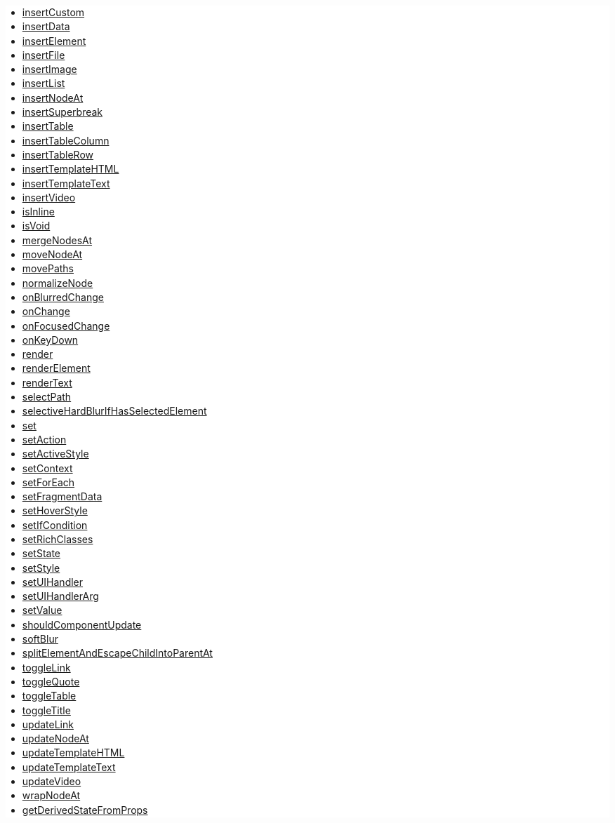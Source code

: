 - [insertCustom](client_fast_prototyping_components_slate.SlateEditor.md#insertcustom)
- [insertData](client_fast_prototyping_components_slate.SlateEditor.md#insertdata)
- [insertElement](client_fast_prototyping_components_slate.SlateEditor.md#insertelement)
- [insertFile](client_fast_prototyping_components_slate.SlateEditor.md#insertfile)
- [insertImage](client_fast_prototyping_components_slate.SlateEditor.md#insertimage)
- [insertList](client_fast_prototyping_components_slate.SlateEditor.md#insertlist)
- [insertNodeAt](client_fast_prototyping_components_slate.SlateEditor.md#insertnodeat)
- [insertSuperbreak](client_fast_prototyping_components_slate.SlateEditor.md#insertsuperbreak)
- [insertTable](client_fast_prototyping_components_slate.SlateEditor.md#inserttable)
- [insertTableColumn](client_fast_prototyping_components_slate.SlateEditor.md#inserttablecolumn)
- [insertTableRow](client_fast_prototyping_components_slate.SlateEditor.md#inserttablerow)
- [insertTemplateHTML](client_fast_prototyping_components_slate.SlateEditor.md#inserttemplatehtml)
- [insertTemplateText](client_fast_prototyping_components_slate.SlateEditor.md#inserttemplatetext)
- [insertVideo](client_fast_prototyping_components_slate.SlateEditor.md#insertvideo)
- [isInline](client_fast_prototyping_components_slate.SlateEditor.md#isinline)
- [isVoid](client_fast_prototyping_components_slate.SlateEditor.md#isvoid)
- [mergeNodesAt](client_fast_prototyping_components_slate.SlateEditor.md#mergenodesat)
- [moveNodeAt](client_fast_prototyping_components_slate.SlateEditor.md#movenodeat)
- [movePaths](client_fast_prototyping_components_slate.SlateEditor.md#movepaths)
- [normalizeNode](client_fast_prototyping_components_slate.SlateEditor.md#normalizenode)
- [onBlurredChange](client_fast_prototyping_components_slate.SlateEditor.md#onblurredchange)
- [onChange](client_fast_prototyping_components_slate.SlateEditor.md#onchange)
- [onFocusedChange](client_fast_prototyping_components_slate.SlateEditor.md#onfocusedchange)
- [onKeyDown](client_fast_prototyping_components_slate.SlateEditor.md#onkeydown)
- [render](client_fast_prototyping_components_slate.SlateEditor.md#render)
- [renderElement](client_fast_prototyping_components_slate.SlateEditor.md#renderelement)
- [renderText](client_fast_prototyping_components_slate.SlateEditor.md#rendertext)
- [selectPath](client_fast_prototyping_components_slate.SlateEditor.md#selectpath)
- [selectiveHardBlurIfHasSelectedElement](client_fast_prototyping_components_slate.SlateEditor.md#selectivehardblurifhasselectedelement)
- [set](client_fast_prototyping_components_slate.SlateEditor.md#set)
- [setAction](client_fast_prototyping_components_slate.SlateEditor.md#setaction)
- [setActiveStyle](client_fast_prototyping_components_slate.SlateEditor.md#setactivestyle)
- [setContext](client_fast_prototyping_components_slate.SlateEditor.md#setcontext)
- [setForEach](client_fast_prototyping_components_slate.SlateEditor.md#setforeach)
- [setFragmentData](client_fast_prototyping_components_slate.SlateEditor.md#setfragmentdata)
- [setHoverStyle](client_fast_prototyping_components_slate.SlateEditor.md#sethoverstyle)
- [setIfCondition](client_fast_prototyping_components_slate.SlateEditor.md#setifcondition)
- [setRichClasses](client_fast_prototyping_components_slate.SlateEditor.md#setrichclasses)
- [setState](client_fast_prototyping_components_slate.SlateEditor.md#setstate)
- [setStyle](client_fast_prototyping_components_slate.SlateEditor.md#setstyle)
- [setUIHandler](client_fast_prototyping_components_slate.SlateEditor.md#setuihandler)
- [setUIHandlerArg](client_fast_prototyping_components_slate.SlateEditor.md#setuihandlerarg)
- [setValue](client_fast_prototyping_components_slate.SlateEditor.md#setvalue)
- [shouldComponentUpdate](client_fast_prototyping_components_slate.SlateEditor.md#shouldcomponentupdate)
- [softBlur](client_fast_prototyping_components_slate.SlateEditor.md#softblur)
- [splitElementAndEscapeChildIntoParentAt](client_fast_prototyping_components_slate.SlateEditor.md#splitelementandescapechildintoparentat)
- [toggleLink](client_fast_prototyping_components_slate.SlateEditor.md#togglelink)
- [toggleQuote](client_fast_prototyping_components_slate.SlateEditor.md#togglequote)
- [toggleTable](client_fast_prototyping_components_slate.SlateEditor.md#toggletable)
- [toggleTitle](client_fast_prototyping_components_slate.SlateEditor.md#toggletitle)
- [updateLink](client_fast_prototyping_components_slate.SlateEditor.md#updatelink)
- [updateNodeAt](client_fast_prototyping_components_slate.SlateEditor.md#updatenodeat)
- [updateTemplateHTML](client_fast_prototyping_components_slate.SlateEditor.md#updatetemplatehtml)
- [updateTemplateText](client_fast_prototyping_components_slate.SlateEditor.md#updatetemplatetext)
- [updateVideo](client_fast_prototyping_components_slate.SlateEditor.md#updatevideo)
- [wrapNodeAt](client_fast_prototyping_components_slate.SlateEditor.md#wrapnodeat)
- [getDerivedStateFromProps](client_fast_prototyping_components_slate.SlateEditor.md#getderivedstatefromprops)
